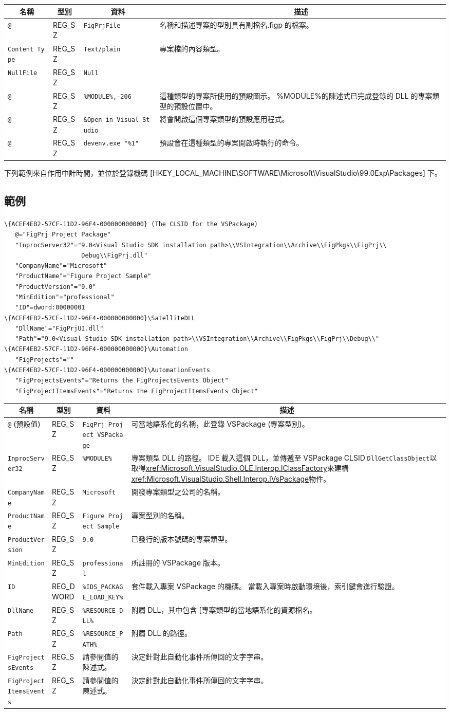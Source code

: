 |名稱|型別|資料|描述|  
|--------|--------|--------|--------|  
|`@`|REG\_SZ|`FigPrjFile`|名稱和描述專案的型別具有副檔名.figp 的檔案。|  
|`Content Type`|REG\_SZ|`Text/plain`|專案檔的內容類型。|  
|`NullFile`|REG\_SZ|`Null`||  
|`@`|REG\_SZ|`%MODULE%,-206`|這種類型的專案所使用的預設圖示。  %MODULE%的陳述式已完成登錄的 DLL 的專案類型的預設位置中。|  
|`@`|REG\_SZ|`&Open in Visual Studio`|將會開啟這個專案類型的預設應用程式。|  
|`@`|REG\_SZ|`devenv.exe "%1"`|預設會在這種類型的專案開啟時執行的命令。|  
  
 下列範例來自作用中計時間，並位於登錄機碼 \[HKEY\_LOCAL\_MACHINE\\SOFTWARE\\Microsoft\\VisualStudio\\99.0Exp\\Packages\] 下。  
  
## 範例  
  
```  
\{ACEF4EB2-57CF-11D2-96F4-000000000000} (The CLSID for the VSPackage)  
   @="FigPrj Project Package"  
   "InprocServer32"="9.0<Visual Studio SDK installation path>\\VSIntegration\\Archive\\FigPkgs\\FigPrj\\                      Debug\\FigPrj.dll"  
   "CompanyName"="Microsoft"  
   "ProductName"="Figure Project Sample"  
   "ProductVersion"="9.0"  
   "MinEdition"="professional"  
   "ID"=dword:00000001  
\{ACEF4EB2-57CF-11D2-96F4-000000000000}\SatelliteDLL  
   "DllName"="FigPrjUI.dll"  
   "Path"="9.0<Visual Studio SDK installation path>\\VSIntegration\\Archive\\FigPkgs\\FigPrj\\Debug\\"  
\{ACEF4EB2-57CF-11D2-96F4-000000000000}\Automation  
   "FigProjects"=""  
\{ACEF4EB2-57CF-11D2-96F4-000000000000}\AutomationEvents  
   "FigProjectsEvents"="Returns the FigProjectsEvents Object"  
   "FigProjectItemsEvents"="Returns the FigProjectItemsEvents Object"  
```  
  
|名稱|型別|資料|描述|  
|--------|--------|--------|--------|  
|`@` \(預設值\)|REG\_SZ|`FigPrj Project VSPackage`|可當地語系化的名稱，此登錄 VSPackage \(專案型別\)。|  
|`InprocServer32`|REG\_SZ|`%MODULE%`|專案類型 DLL 的路徑。  IDE 載入這個 DLL，並傳遞至 VSPackage CLSID `DllGetClassObject`以取得<xref:Microsoft.VisualStudio.OLE.Interop.IClassFactory>來建構<xref:Microsoft.VisualStudio.Shell.Interop.IVsPackage>物件。|  
|`CompanyName`|REG\_SZ|`Microsoft`|開發專案類型之公司的名稱。|  
|`ProductName`|REG\_SZ|`Figure Project Sample`|專案型別的名稱。|  
|`ProductVersion`|REG\_SZ|`9.0`|已發行的版本號碼的專案類型。|  
|`MinEdition`|REG\_SZ|`professional`|所註冊的 VSPackage 版本。|  
|`ID`|REG\_DWORD|`%IDS_PACKAGE_LOAD_KEY%`|套件載入專案 VSPackage 的機碼。  當載入專案時啟動環境後，索引鍵會進行驗證。|  
|`DllName`|REG\_SZ|`%RESOURCE_DLL%`|附屬 DLL，其中包含 \[專案類型的當地語系化的資源檔名。|  
|`Path`|REG\_SZ|`%RESOURCE_PATH%`|附屬 DLL 的路徑。|  
|`FigProjectsEvents`|REG\_SZ|請參閱值的陳述式。|決定針對此自動化事件所傳回的文字字串。|  
|`FigProjectItemsEvents`|REG\_SZ|請參閱值的陳述式。|決定針對此自動化事件所傳回的文字字串。|  
  